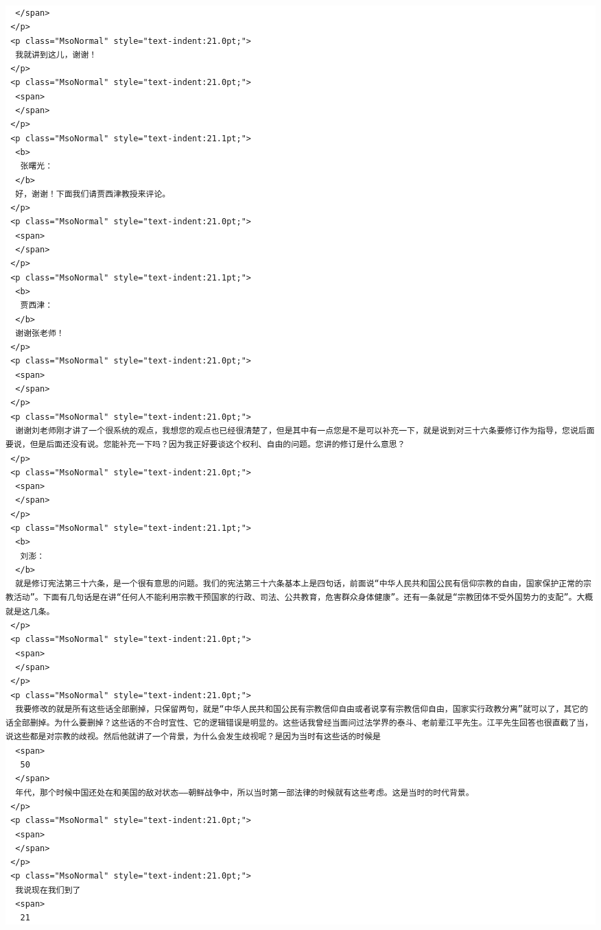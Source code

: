       </span>
     </p>
     <p class="MsoNormal" style="text-indent:21.0pt;">
      我就讲到这儿，谢谢！
     </p>
     <p class="MsoNormal" style="text-indent:21.0pt;">
      <span>
      </span>
     </p>
     <p class="MsoNormal" style="text-indent:21.1pt;">
      <b>
       张曙光：
      </b>
      好，谢谢！下面我们请贾西津教授来评论。
     </p>
     <p class="MsoNormal" style="text-indent:21.0pt;">
      <span>
      </span>
     </p>
     <p class="MsoNormal" style="text-indent:21.1pt;">
      <b>
       贾西津：
      </b>
      谢谢张老师！
     </p>
     <p class="MsoNormal" style="text-indent:21.0pt;">
      <span>
      </span>
     </p>
     <p class="MsoNormal" style="text-indent:21.0pt;">
      谢谢刘老师刚才讲了一个很系统的观点，我想您的观点也已经很清楚了，但是其中有一点您是不是可以补充一下，就是说到对三十六条要修订作为指导，您说后面要说，但是后面还没有说。您能补充一下吗？因为我正好要谈这个权利、自由的问题。您讲的修订是什么意思？
     </p>
     <p class="MsoNormal" style="text-indent:21.0pt;">
      <span>
      </span>
     </p>
     <p class="MsoNormal" style="text-indent:21.1pt;">
      <b>
       刘澎：
      </b>
      就是修订宪法第三十六条，是一个很有意思的问题。我们的宪法第三十六条基本上是四句话，前面说“中华人民共和国公民有信仰宗教的自由，国家保护正常的宗教活动”。下面有几句话是在讲“任何人不能利用宗教干预国家的行政、司法、公共教育，危害群众身体健康”。还有一条就是“宗教团体不受外国势力的支配”。大概就是这几条。
     </p>
     <p class="MsoNormal" style="text-indent:21.0pt;">
      <span>
      </span>
     </p>
     <p class="MsoNormal" style="text-indent:21.0pt;">
      我要修改的就是所有这些话全部删掉，只保留两句，就是“中华人民共和国公民有宗教信仰自由或者说享有宗教信仰自由，国家实行政教分离”就可以了，其它的话全部删掉。为什么要删掉？这些话的不合时宜性、它的逻辑错误是明显的。这些话我曾经当面问过法学界的泰斗、老前辈江平先生。江平先生回答也很直截了当，说这些都是对宗教的歧视。然后他就讲了一个背景，为什么会发生歧视呢？是因为当时有这些话的时候是
      <span>
       50
      </span>
      年代，那个时候中国还处在和美国的敌对状态——朝鲜战争中，所以当时第一部法律的时候就有这些考虑。这是当时的时代背景。
     </p>
     <p class="MsoNormal" style="text-indent:21.0pt;">
      <span>
      </span>
     </p>
     <p class="MsoNormal" style="text-indent:21.0pt;">
      我说现在我们到了
      <span>
       21
